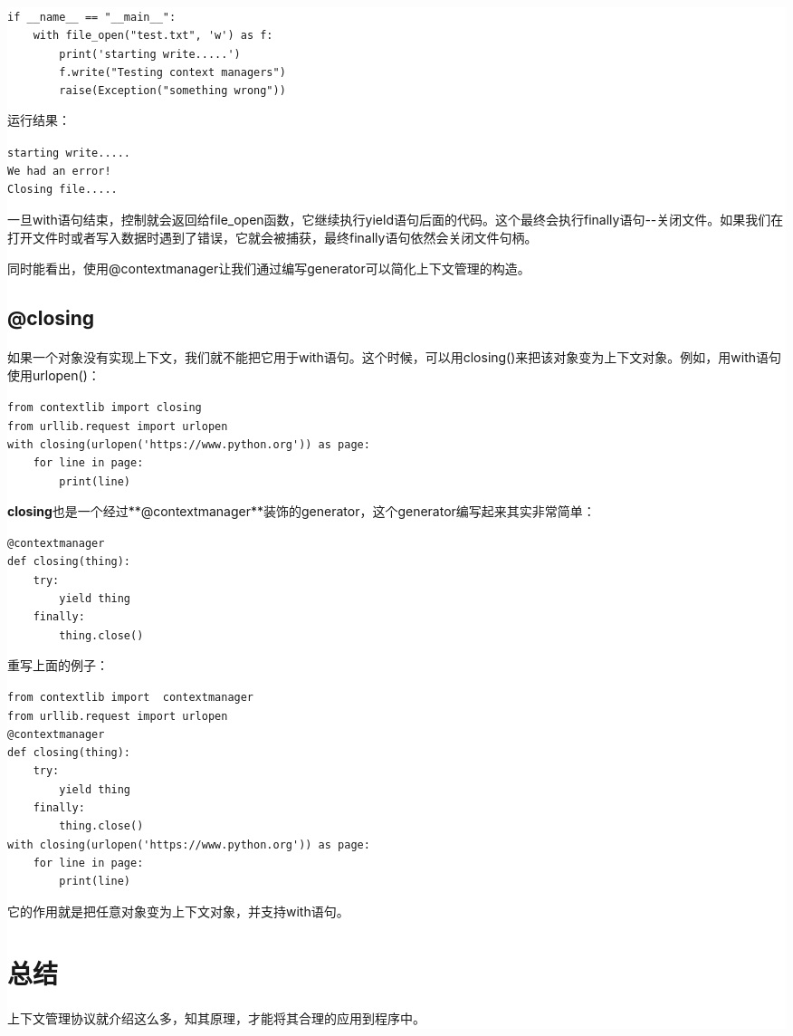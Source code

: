 	if __name__ == "__main__":
	    with file_open("test.txt", 'w') as f:
	        print('starting write.....')
	        f.write("Testing context managers")
	        raise(Exception("something wrong"))
运行结果：

	starting write.....
	We had an error!
	Closing file.....

一旦with语句结束，控制就会返回给file_open函数，它继续执行yield语句后面的代码。这个最终会执行finally语句--关闭文件。如果我们在打开文件时或者写入数据时遇到了错误，它就会被捕获，最终finally语句依然会关闭文件句柄。

同时能看出，使用@contextmanager让我们通过编写generator可以简化上下文管理的构造。

## @closing

如果一个对象没有实现上下文，我们就不能把它用于with语句。这个时候，可以用closing()来把该对象变为上下文对象。例如，用with语句使用urlopen()：

	from contextlib import closing
	from urllib.request import urlopen
	with closing(urlopen('https://www.python.org')) as page:
    	for line in page:
        	print(line)

**closing**也是一个经过**@contextmanager**装饰的generator，这个generator编写起来其实非常简单：

	@contextmanager
	def closing(thing):
    	try:
        	yield thing
    	finally:
        	thing.close()

重写上面的例子：

	from contextlib import  contextmanager
	from urllib.request import urlopen
	@contextmanager
	def closing(thing):
    	try:
        	yield thing
    	finally:
        	thing.close()
	with closing(urlopen('https://www.python.org')) as page:
    	for line in page:
        	print(line)

它的作用就是把任意对象变为上下文对象，并支持with语句。

# 总结

上下文管理协议就介绍这么多，知其原理，才能将其合理的应用到程序中。